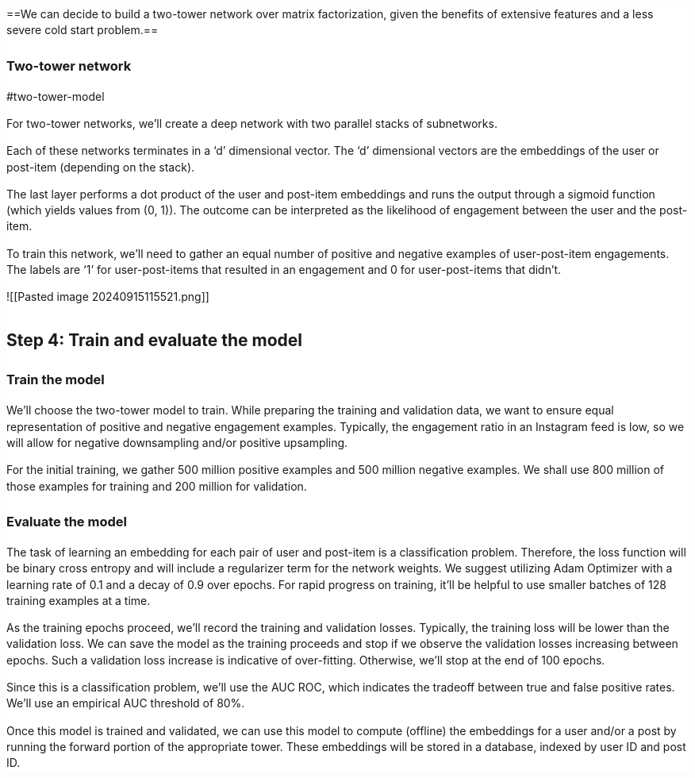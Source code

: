 ==We can decide to build a two-tower network over matrix factorization, given the benefits of extensive features and a less severe cold start problem.==

###  Two-tower network 
#two-tower-model 

For two-tower networks, we’ll create a deep network with two parallel stacks of subnetworks.

Each of these networks terminates in a ‘d’ dimensional vector. The ‘d’ dimensional vectors are the embeddings of the user or post-item (depending on the stack).

The last layer performs a dot product of the user and post-item embeddings and runs the output through a sigmoid function (which yields values from (0, 1)). The outcome can be interpreted as the likelihood of engagement between the user and the post-item.

To train this network, we’ll need to gather an equal number of positive and negative examples of user-post-item engagements. The labels are ‘1’ for user-post-items that resulted in an engagement and 0 for user-post-items that didn’t.

![[Pasted image 20240915115521.png]]
## Step 4: Train and evaluate the model[](https://www.tryexponent.com/courses/ml-engineer/ml-system-design/design-instagram-feed-ranking-model#step-4-train-and-evaluate-the-model)

### Train the model

We’ll choose the two-tower model to train. While preparing the training and validation data, we want to ensure equal representation of positive and negative engagement examples. Typically, the engagement ratio in an Instagram feed is low, so we will allow for negative downsampling and/or positive upsampling.

For the initial training, we gather 500 million positive examples and 500 million negative examples. We shall use 800 million of those examples for training and 200 million for validation.

### Evaluate the model

The task of learning an embedding for each pair of user and post-item is a classification problem. Therefore, the loss function will be binary cross entropy and will include a regularizer term for the network weights. We suggest utilizing Adam Optimizer with a learning rate of 0.1 and a decay of 0.9 over epochs. For rapid progress on training, it’ll be helpful to use smaller batches of 128 training examples at a time.

As the training epochs proceed, we’ll record the training and validation losses. Typically, the training loss will be lower than the validation loss. We can save the model as the training proceeds and stop if we observe the validation losses increasing between epochs. Such a validation loss increase is indicative of over-fitting. Otherwise, we’ll stop at the end of 100 epochs.

Since this is a classification problem, we’ll use the AUC ROC, which indicates the tradeoff between true and false positive rates. We’ll use an empirical AUC threshold of 80%.

Once this model is trained and validated, we can use this model to compute (offline) the embeddings for a user and/or a post by running the forward portion of the appropriate tower. These embeddings will be stored in a database, indexed by user ID and post ID.

